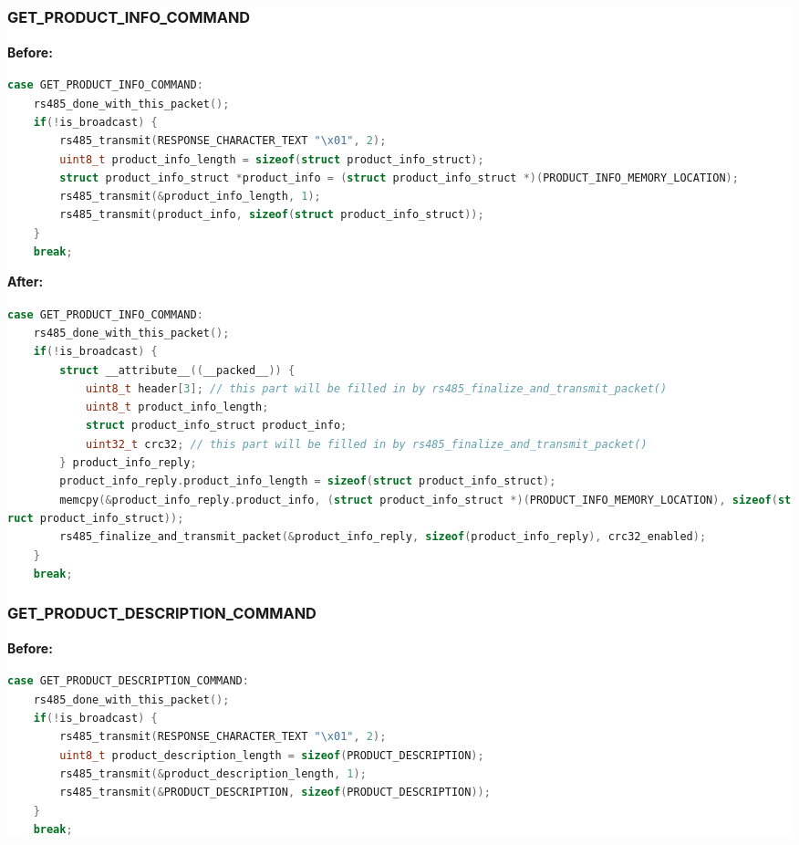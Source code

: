 ### GET_PRODUCT_INFO_COMMAND

**Before:**
```c
case GET_PRODUCT_INFO_COMMAND:
    rs485_done_with_this_packet();
    if(!is_broadcast) {
        rs485_transmit(RESPONSE_CHARACTER_TEXT "\x01", 2);
        uint8_t product_info_length = sizeof(struct product_info_struct);
        struct product_info_struct *product_info = (struct product_info_struct *)(PRODUCT_INFO_MEMORY_LOCATION);
        rs485_transmit(&product_info_length, 1);
        rs485_transmit(product_info, sizeof(struct product_info_struct));
    }
    break;
```

**After:**
```c
case GET_PRODUCT_INFO_COMMAND:
    rs485_done_with_this_packet();
    if(!is_broadcast) {
        struct __attribute__((__packed__)) {
            uint8_t header[3]; // this part will be filled in by rs485_finalize_and_transmit_packet()
            uint8_t product_info_length;
            struct product_info_struct product_info;
            uint32_t crc32; // this part will be filled in by rs485_finalize_and_transmit_packet()
        } product_info_reply;
        product_info_reply.product_info_length = sizeof(struct product_info_struct);
        memcpy(&product_info_reply.product_info, (struct product_info_struct *)(PRODUCT_INFO_MEMORY_LOCATION), sizeof(struct product_info_struct));
        rs485_finalize_and_transmit_packet(&product_info_reply, sizeof(product_info_reply), crc32_enabled);
    }
    break;
```

### GET_PRODUCT_DESCRIPTION_COMMAND

**Before:**
```c
case GET_PRODUCT_DESCRIPTION_COMMAND:
    rs485_done_with_this_packet();
    if(!is_broadcast) {
        rs485_transmit(RESPONSE_CHARACTER_TEXT "\x01", 2);
        uint8_t product_description_length = sizeof(PRODUCT_DESCRIPTION);
        rs485_transmit(&product_description_length, 1);
        rs485_transmit(&PRODUCT_DESCRIPTION, sizeof(PRODUCT_DESCRIPTION));
    }
    break;
```
